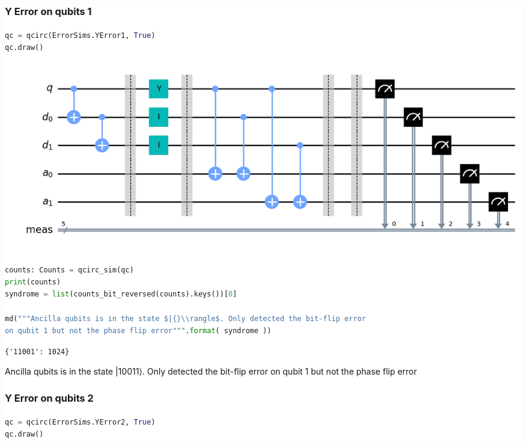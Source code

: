 

### Y Error on qubits 1


```python
qc = qcirc(ErrorSims.YError1, True)
qc.draw()
```




    
![png](output_35_0.png)
    




```python
counts: Counts = qcirc_sim(qc)
print(counts)
syndrome = list(counts_bit_reversed(counts).keys())[0]

md("""Ancilla qubits is in the state $|{}\\rangle$. Only detected the bit-flip error 
on qubit 1 but not the phase flip error""".format( syndrome ))
```

    {'11001': 1024}





Ancilla qubits is in the state $|10011\rangle$. Only detected the bit-flip error 
on qubit 1 but not the phase flip error



### Y Error on qubits 2


```python
qc = qcirc(ErrorSims.YError2, True)
qc.draw()
```
